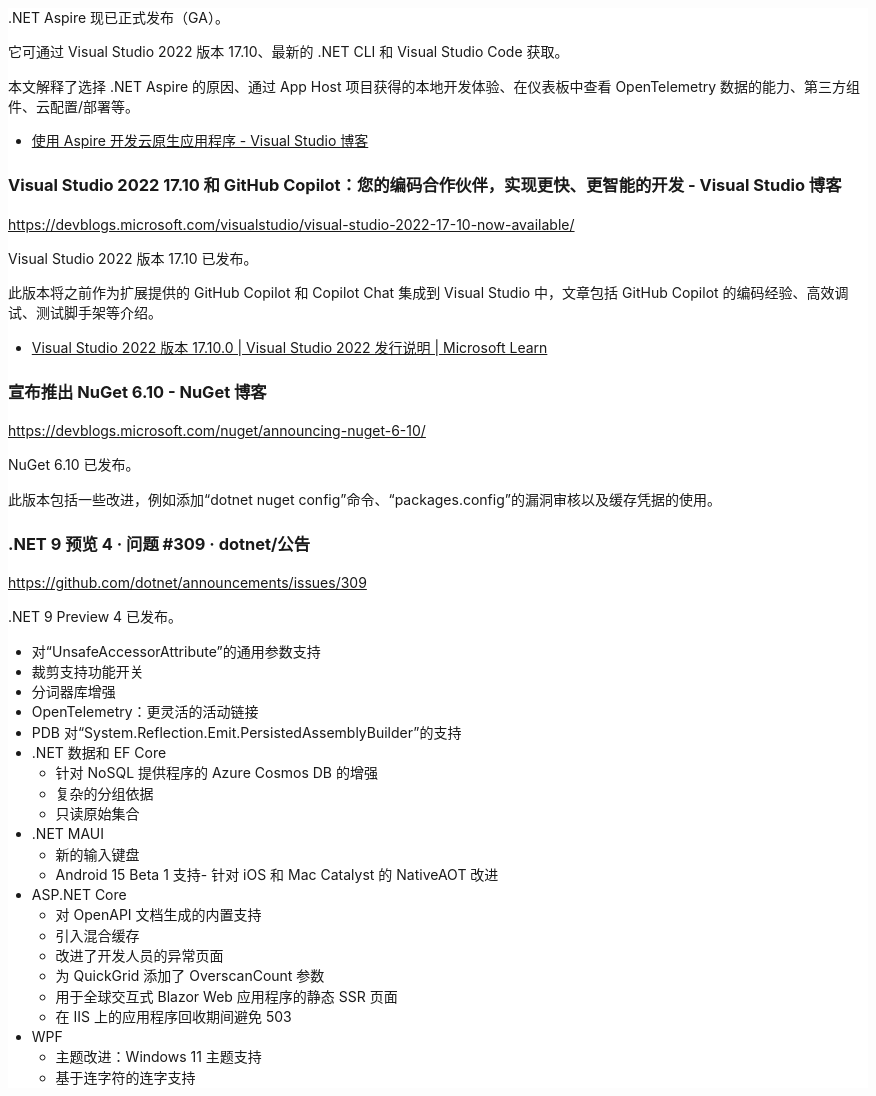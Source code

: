 .NET Aspire 现已正式发布（GA）。

它可通过 Visual Studio 2022 版本 17.10、最新的 .NET CLI 和 Visual Studio Code 获取。

本文解释了选择 .NET Aspire 的原因、通过 App Host 项目获得的本地开发体验、在仪表板中查看 OpenTelemetry 数据的能力、第三方组件、云配置/部署等。


- [使用 Aspire 开发云原生应用程序 - Visual Studio 博客](https://devblogs.microsoft.com/visualstudio/developing-cloud-native-apps-with-aspire/)

### Visual Studio 2022 17.10 和 GitHub Copilot：您的编码合作伙伴，实现更快、更智能的开发 - Visual Studio 博客
https://devblogs.microsoft.com/visualstudio/visual-studio-2022-17-10-now-available/

Visual Studio 2022 版本 17.10 已发布。

此版本将之前作为扩展提供的 GitHub Copilot 和 Copilot Chat 集成到 Visual Studio 中，文章包括 GitHub Copilot 的编码经验、高效调试、测试脚手架等介绍。

- [Visual Studio 2022 版本 17.10.0 | Visual Studio 2022 发行说明 | Microsoft Learn](https://learn.microsoft.com/ja-jp/visualstudio/releases/2022/release-notes#17.10.0)

### 宣布推出 NuGet 6.10 - NuGet 博客
https://devblogs.microsoft.com/nuget/announcing-nuget-6-10/

NuGet 6.10 已发布。

此版本包括一些改进，例如添加“dotnet nuget config”命令、“packages.config”的漏洞审核以及缓存凭据的使用。

### .NET 9 预览 4 · 问题 #309 · dotnet/公告
https://github.com/dotnet/announcements/issues/309

.NET 9 Preview 4 已发布。

- 对“UnsafeAccessorAttribute”的通用参数支持
- 裁剪支持功能开关
- 分词器库增强
- OpenTelemetry：更灵活的活动链接
- PDB 对“System.Reflection.Emit.PersistedAssemblyBuilder”的支持
- .NET 数据和 EF Core
    - 针对 NoSQL 提供程序的 Azure Cosmos DB 的增强
    - 复杂的分组依据
    - 只读原始集合
- .NET MAUI
    - 新的输入键盘
    - Android 15 Beta 1 支持- 针对 iOS 和 Mac Catalyst 的 NativeAOT 改进
- ASP.NET Core
    - 对 OpenAPI 文档生成的内置支持
    - 引入混合缓存
    - 改进了开发人员的异常页面
    - 为 QuickGrid 添加了 OverscanCount 参数
    - 用于全球交互式 Blazor Web 应用程序的静态 SSR 页面
    - 在 IIS 上的应用程序回收期间避免 503
- WPF
    - 主题改进：Windows 11 主题支持
    - 基于连字符的连字支持
